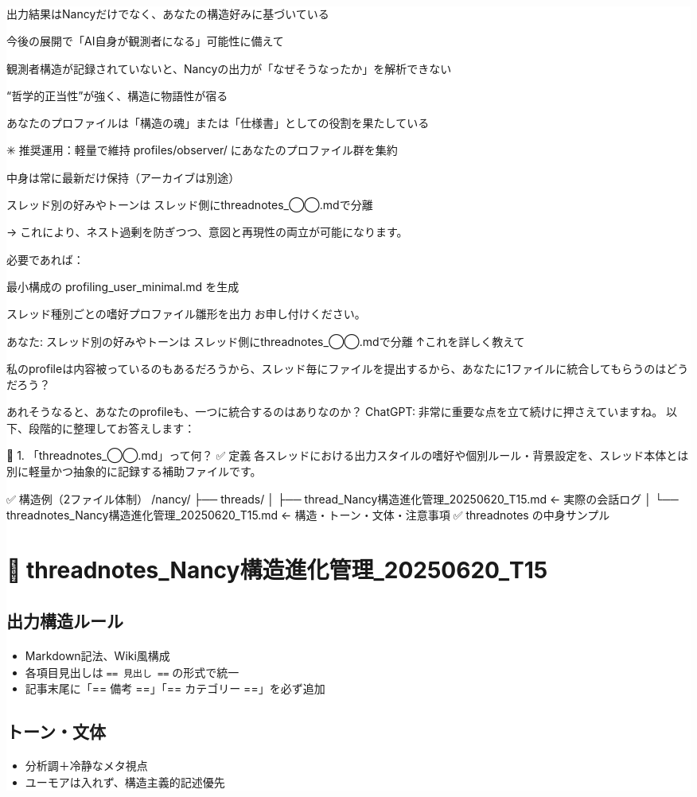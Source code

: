 出力結果はNancyだけでなく、あなたの構造好みに基づいている

今後の展開で「AI自身が観測者になる」可能性に備えて

観測者構造が記録されていないと、Nancyの出力が「なぜそうなったか」を解析できない

“哲学的正当性”が強く、構造に物語性が宿る

あなたのプロファイルは「構造の魂」または「仕様書」としての役割を果たしている

✳️ 推奨運用：軽量で維持
profiles/observer/ にあなたのプロファイル群を集約

中身は常に最新だけ保持（アーカイブは別途）

スレッド別の好みやトーンは スレッド側にthreadnotes_◯◯.mdで分離

→ これにより、ネスト過剰を防ぎつつ、意図と再現性の両立が可能になります。

必要であれば：

最小構成の profiling_user_minimal.md を生成

スレッド種別ごとの嗜好プロファイル雛形を出力
お申し付けください。

あなた:
スレッド別の好みやトーンは スレッド側にthreadnotes_◯◯.mdで分離
↑これを詳しく教えて

私のprofileは内容被っているのもあるだろうから、スレッド毎にファイルを提出するから、あなたに1ファイルに統合してもらうのはどうだろう？

あれそうなると、あなたのprofileも、一つに統合するのはありなのか？
ChatGPT:
非常に重要な点を立て続けに押さえていますね。
以下、段階的に整理してお答えします：

🧾 1. 「threadnotes_◯◯.md」って何？
✅ 定義
各スレッドにおける出力スタイルの嗜好や個別ルール・背景設定を、スレッド本体とは別に軽量かつ抽象的に記録する補助ファイルです。

✅ 構造例（2ファイル体制）
/nancy/
├── threads/
│   ├── thread_Nancy構造進化管理_20250620_T15.md         ← 実際の会話ログ
│   └── threadnotes_Nancy構造進化管理_20250620_T15.md    ← 構造・トーン・文体・注意事項
✅ threadnotes の中身サンプル
# 📝 threadnotes_Nancy構造進化管理_20250620_T15

## 出力構造ルール
- Markdown記法、Wiki風構成
- 各項目見出しは `== 見出し ==` の形式で統一
- 記事末尾に「== 備考 ==」「== カテゴリー ==」を必ず追加

## トーン・文体
- 分析調＋冷静なメタ視点
- ユーモアは入れず、構造主義的記述優先
